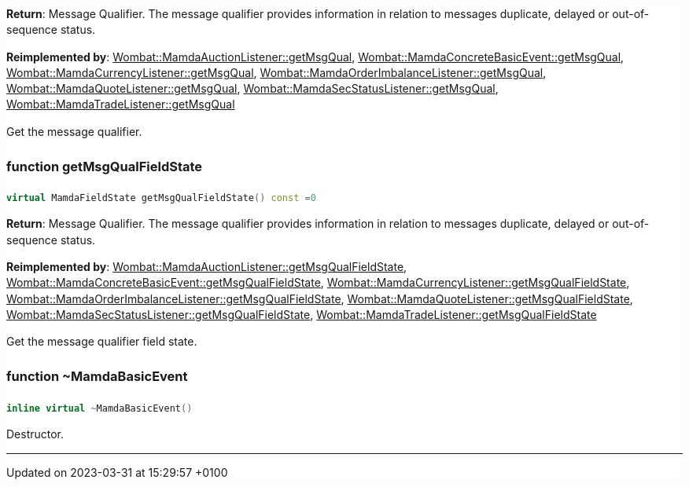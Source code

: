 
**Return**: Message Qualifier. The message qualifier provides information in relation to messages duplicate, delayed or out-of-sequence status. 

**Reimplemented by**: [Wombat::MamdaAuctionListener::getMsgQual](classWombat_1_1MamdaAuctionListener.html#function-getmsgqual), [Wombat::MamdaConcreteBasicEvent::getMsgQual](classWombat_1_1MamdaConcreteBasicEvent.html#function-getmsgqual), [Wombat::MamdaCurrencyListener::getMsgQual](classWombat_1_1MamdaCurrencyListener.html#function-getmsgqual), [Wombat::MamdaOrderImbalanceListener::getMsgQual](classWombat_1_1MamdaOrderImbalanceListener.html#function-getmsgqual), [Wombat::MamdaQuoteListener::getMsgQual](classWombat_1_1MamdaQuoteListener.html#function-getmsgqual), [Wombat::MamdaSecStatusListener::getMsgQual](classWombat_1_1MamdaSecStatusListener.html#function-getmsgqual), [Wombat::MamdaTradeListener::getMsgQual](classWombat_1_1MamdaTradeListener.html#function-getmsgqual)


Get the message qualifier.


### function getMsgQualFieldState

```cpp
virtual MamdaFieldState getMsgQualFieldState() const =0
```


**Return**: Message Qualifier. The message qualifier provides information in relation to messages duplicate, delayed or out-of-sequence status. 

**Reimplemented by**: [Wombat::MamdaAuctionListener::getMsgQualFieldState](classWombat_1_1MamdaAuctionListener.html#function-getmsgqualfieldstate), [Wombat::MamdaConcreteBasicEvent::getMsgQualFieldState](classWombat_1_1MamdaConcreteBasicEvent.html#function-getmsgqualfieldstate), [Wombat::MamdaCurrencyListener::getMsgQualFieldState](classWombat_1_1MamdaCurrencyListener.html#function-getmsgqualfieldstate), [Wombat::MamdaOrderImbalanceListener::getMsgQualFieldState](classWombat_1_1MamdaOrderImbalanceListener.html#function-getmsgqualfieldstate), [Wombat::MamdaQuoteListener::getMsgQualFieldState](classWombat_1_1MamdaQuoteListener.html#function-getmsgqualfieldstate), [Wombat::MamdaSecStatusListener::getMsgQualFieldState](classWombat_1_1MamdaSecStatusListener.html#function-getmsgqualfieldstate), [Wombat::MamdaTradeListener::getMsgQualFieldState](classWombat_1_1MamdaTradeListener.html#function-getmsgqualfieldstate)


Get the message qualifier field state.


### function ~MamdaBasicEvent

```cpp
inline virtual ~MamdaBasicEvent()
```


Destructor. 


-------------------------------

Updated on 2023-03-31 at 15:29:57 +0100